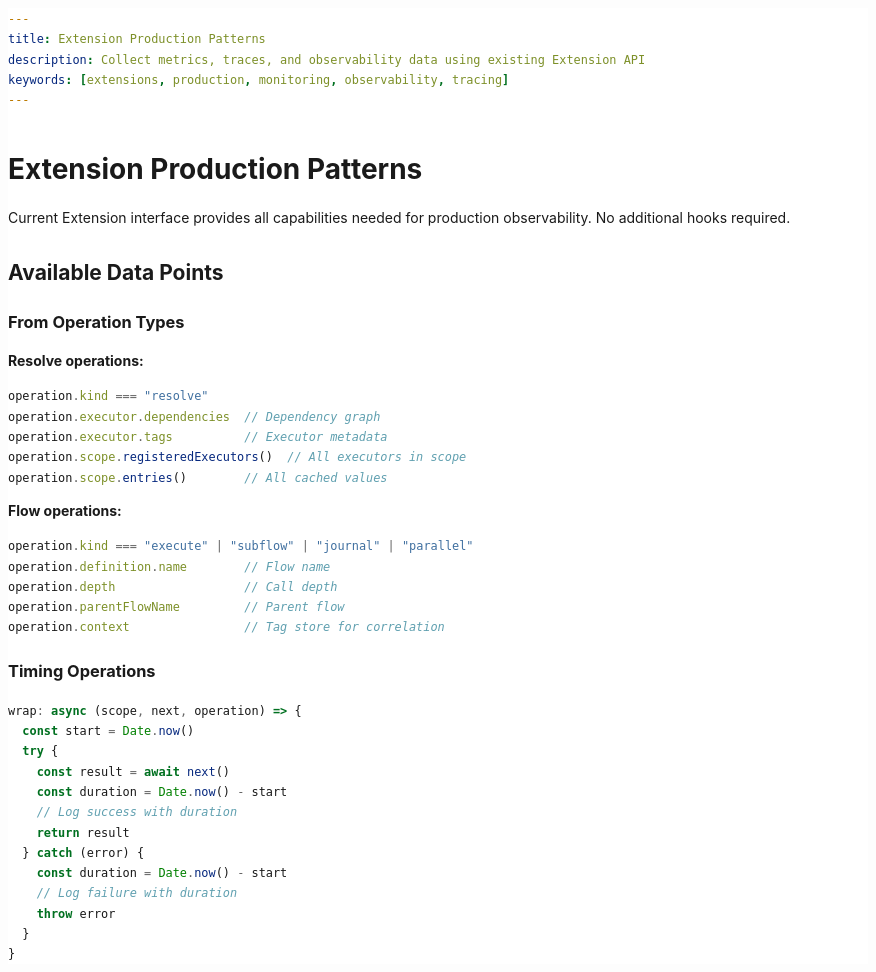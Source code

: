 ```yaml
---
title: Extension Production Patterns
description: Collect metrics, traces, and observability data using existing Extension API
keywords: [extensions, production, monitoring, observability, tracing]
---
```


# Extension Production Patterns

Current Extension interface provides all capabilities needed for production observability. No additional hooks required.

## Available Data Points

### From Operation Types

**Resolve operations:**
```ts
operation.kind === "resolve"
operation.executor.dependencies  // Dependency graph
operation.executor.tags          // Executor metadata
operation.scope.registeredExecutors()  // All executors in scope
operation.scope.entries()        // All cached values
```

**Flow operations:**
```ts
operation.kind === "execute" | "subflow" | "journal" | "parallel"
operation.definition.name        // Flow name
operation.depth                  // Call depth
operation.parentFlowName         // Parent flow
operation.context                // Tag store for correlation
```

### Timing Operations

```ts
wrap: async (scope, next, operation) => {
  const start = Date.now()
  try {
    const result = await next()
    const duration = Date.now() - start
    // Log success with duration
    return result
  } catch (error) {
    const duration = Date.now() - start
    // Log failure with duration
    throw error
  }
}
```
